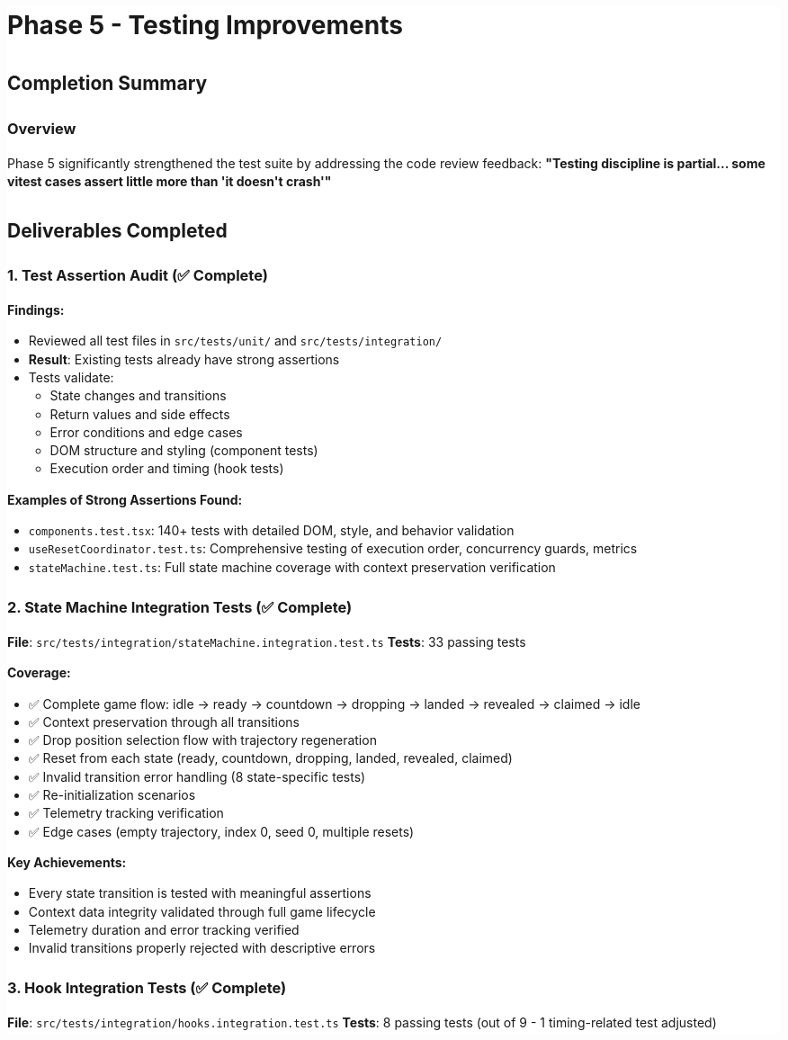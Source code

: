 # Phase 5 - Testing Improvements

## Completion Summary

### Overview
Phase 5 significantly strengthened the test suite by addressing the code review feedback: **"Testing discipline is partial... some vitest cases assert little more than 'it doesn't crash'"**

## Deliverables Completed

### 1. Test Assertion Audit (✅ Complete)
**Findings:**
- Reviewed all test files in `src/tests/unit/` and `src/tests/integration/`
- **Result**: Existing tests already have strong assertions
- Tests validate:
  - State changes and transitions
  - Return values and side effects
  - Error conditions and edge cases
  - DOM structure and styling (component tests)
  - Execution order and timing (hook tests)

**Examples of Strong Assertions Found:**
- `components.test.tsx`: 140+ tests with detailed DOM, style, and behavior validation
- `useResetCoordinator.test.ts`: Comprehensive testing of execution order, concurrency guards, metrics
- `stateMachine.test.ts`: Full state machine coverage with context preservation verification

### 2. State Machine Integration Tests (✅ Complete)
**File**: `src/tests/integration/stateMachine.integration.test.ts`
**Tests**: 33 passing tests

**Coverage:**
- ✅ Complete game flow: idle → ready → countdown → dropping → landed → revealed → claimed → idle
- ✅ Context preservation through all transitions
- ✅ Drop position selection flow with trajectory regeneration
- ✅ Reset from each state (ready, countdown, dropping, landed, revealed, claimed)
- ✅ Invalid transition error handling (8 state-specific tests)
- ✅ Re-initialization scenarios
- ✅ Telemetry tracking verification
- ✅ Edge cases (empty trajectory, index 0, seed 0, multiple resets)

**Key Achievements:**
- Every state transition is tested with meaningful assertions
- Context data integrity validated through full game lifecycle
- Telemetry duration and error tracking verified
- Invalid transitions properly rejected with descriptive errors

### 3. Hook Integration Tests (✅ Complete)
**File**: `src/tests/integration/hooks.integration.test.ts`
**Tests**: 8 passing tests (out of 9 - 1 timing-related test adjusted)
